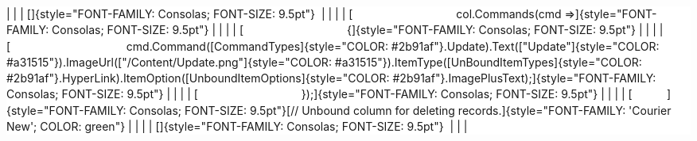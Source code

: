 |                                                                                                                                                                                                                                                                                                                                                                                                  |
| []{style="FONT-FAMILY: Consolas; FONT-SIZE: 9.5pt"}                                                                                                                                                                                                                                                                                                                                              |
|                                                                                                                                                                                                                                                                                                                                                                                                  |
| [                                 col.Commands(cmd =\>]{style="FONT-FAMILY: Consolas; FONT-SIZE: 9.5pt"}                                                                                                                                                                                                                                                                                         |
|                                                                                                                                                                                                                                                                                                                                                                                                  |
| [                                 {]{style="FONT-FAMILY: Consolas; FONT-SIZE: 9.5pt"}                                                                                                                                                                                                                                                                                                            |
|                                                                                                                                                                                                                                                                                                                                                                                                  |
| [                                     cmd.Command([CommandTypes]{style="COLOR: #2b91af"}.Update).Text([\"Update\"]{style="COLOR: #a31515"}).ImageUrl([\"/Content/Update.png\"]{style="COLOR: #a31515"}).ItemType([UnBoundItemTypes]{style="COLOR: #2b91af"}.HyperLink).ItemOption([UnboundItemOptions]{style="COLOR: #2b91af"}.ImagePlusText);]{style="FONT-FAMILY: Consolas; FONT-SIZE: 9.5pt"} |
|                                                                                                                                                                                                                                                                                                                                                                                                  |
| [                                 });]{style="FONT-FAMILY: Consolas; FONT-SIZE: 9.5pt"}                                                                                                                                                                                                                                                                                                          |
|                                                                                                                                                                                                                                                                                                                                                                                                  |
| [           ]{style="FONT-FAMILY: Consolas; FONT-SIZE: 9.5pt"}[// Unbound column for deleting records.]{style="FONT-FAMILY: 'Courier New'; COLOR: green"}                                                                                                                                                                                                                                        |
|                                                                                                                                                                                                                                                                                                                                                                                                  |
| []{style="FONT-FAMILY: Consolas; FONT-SIZE: 9.5pt"}                                                                                                                                                                                                                                                                                                                                              |
|                                                                                                                                                                                                                                                                                                                                                                                                  |